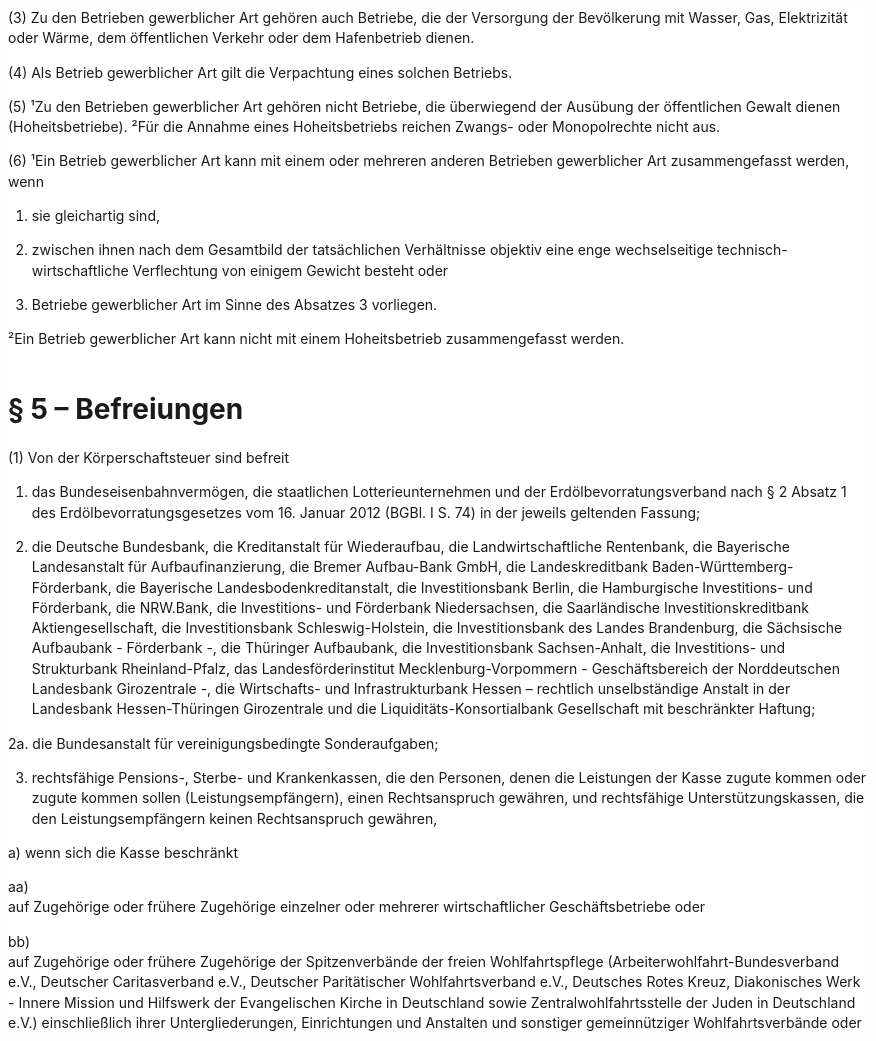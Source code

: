 (3) Zu den Betrieben gewerblicher Art gehören auch Betriebe, die der Versorgung der Bevölkerung mit Wasser, Gas, Elektrizität oder Wärme, dem öffentlichen Verkehr oder dem Hafenbetrieb dienen.

(4) Als Betrieb gewerblicher Art gilt die Verpachtung eines solchen Betriebs.

(5) ¹Zu den Betrieben gewerblicher Art gehören nicht Betriebe, die überwiegend der Ausübung der öffentlichen Gewalt dienen (Hoheitsbetriebe). ²Für die Annahme eines Hoheitsbetriebs reichen Zwangs- oder Monopolrechte nicht aus.

(6) ¹Ein Betrieb gewerblicher Art kann mit einem oder mehreren anderen Betrieben gewerblicher Art zusammengefasst werden, wenn

1. sie gleichartig sind,

2. zwischen ihnen nach dem Gesamtbild der tatsächlichen Verhältnisse objektiv eine enge wechselseitige technisch-wirtschaftliche Verflechtung von einigem Gewicht besteht oder

3. Betriebe gewerblicher Art im Sinne des Absatzes 3 vorliegen.

²Ein Betrieb gewerblicher Art kann nicht mit einem Hoheitsbetrieb zusammengefasst werden.

# § 5 – Befreiungen

(1) Von der Körperschaftsteuer sind befreit

1. das Bundeseisenbahnvermögen, die staatlichen Lotterieunternehmen und der Erdölbevorratungsverband nach § 2 Absatz 1 des Erdölbevorratungsgesetzes vom 16. Januar 2012 (BGBl. I S. 74) in der jeweils geltenden Fassung;

2. die Deutsche Bundesbank, die Kreditanstalt für Wiederaufbau, die Landwirtschaftliche Rentenbank, die Bayerische Landesanstalt für Aufbaufinanzierung, die Bremer Aufbau-Bank GmbH, die Landeskreditbank Baden-Württemberg-Förderbank, die Bayerische Landesbodenkreditanstalt, die Investitionsbank Berlin, die Hamburgische Investitions- und Förderbank, die NRW.Bank, die Investitions- und Förderbank Niedersachsen, die Saarländische Investitionskreditbank Aktiengesellschaft, die Investitionsbank Schleswig-Holstein, die Investitionsbank des Landes Brandenburg, die Sächsische Aufbaubank - Förderbank -, die Thüringer Aufbaubank, die Investitionsbank Sachsen-Anhalt, die Investitions- und Strukturbank Rheinland-Pfalz, das Landesförderinstitut Mecklenburg-Vorpommern - Geschäftsbereich der Norddeutschen Landesbank Girozentrale -, die Wirtschafts- und Infrastrukturbank Hessen – rechtlich unselbständige Anstalt in der Landesbank Hessen-Thüringen Girozentrale und die Liquiditäts-Konsortialbank Gesellschaft mit beschränkter Haftung;

2a. die Bundesanstalt für vereinigungsbedingte Sonderaufgaben;

3. rechtsfähige Pensions-, Sterbe- und Krankenkassen, die den Personen, denen die Leistungen der Kasse zugute kommen oder zugute kommen sollen (Leistungsempfängern), einen Rechtsanspruch gewähren, und rechtsfähige Unterstützungskassen, die den Leistungsempfängern keinen Rechtsanspruch gewähren,

a) wenn sich die Kasse beschränkt

aa)  
auf Zugehörige oder frühere Zugehörige einzelner oder mehrerer wirtschaftlicher Geschäftsbetriebe oder

bb)  
auf Zugehörige oder frühere Zugehörige der Spitzenverbände der freien Wohlfahrtspflege (Arbeiterwohlfahrt-Bundesverband e.V., Deutscher Caritasverband e.V., Deutscher Paritätischer Wohlfahrtsverband e.V., Deutsches Rotes Kreuz, Diakonisches Werk - Innere Mission und Hilfswerk der Evangelischen Kirche in Deutschland sowie Zentralwohlfahrtsstelle der Juden in Deutschland e.V.) einschließlich ihrer Untergliederungen, Einrichtungen und Anstalten und sonstiger gemeinnütziger Wohlfahrtsverbände oder
